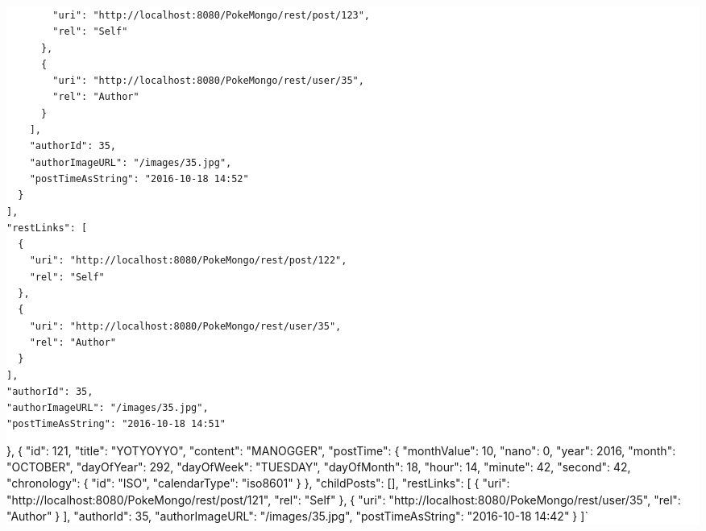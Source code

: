             "uri": "http://localhost:8080/PokeMongo/rest/post/123",
            "rel": "Self"
          },
          {
            "uri": "http://localhost:8080/PokeMongo/rest/user/35",
            "rel": "Author"
          }
        ],
        "authorId": 35,
        "authorImageURL": "/images/35.jpg",
        "postTimeAsString": "2016-10-18 14:52"
      }
    ],
    "restLinks": [
      {
        "uri": "http://localhost:8080/PokeMongo/rest/post/122",
        "rel": "Self"
      },
      {
        "uri": "http://localhost:8080/PokeMongo/rest/user/35",
        "rel": "Author"
      }
    ],
    "authorId": 35,
    "authorImageURL": "/images/35.jpg",
    "postTimeAsString": "2016-10-18 14:51"
  },
  {
    "id": 121,
    "title": "YOTYOYYO",
    "content": "MANOGGER",
    "postTime": {
      "monthValue": 10,
      "nano": 0,
      "year": 2016,
      "month": "OCTOBER",
      "dayOfYear": 292,
      "dayOfWeek": "TUESDAY",
      "dayOfMonth": 18,
      "hour": 14,
      "minute": 42,
      "second": 42,
      "chronology": {
        "id": "ISO",
        "calendarType": "iso8601"
      }
    },
    "childPosts": [],
    "restLinks": [
      {
        "uri": "http://localhost:8080/PokeMongo/rest/post/121",
        "rel": "Self"
      },
      {
        "uri": "http://localhost:8080/PokeMongo/rest/user/35",
        "rel": "Author"
      }
    ],
    "authorId": 35,
    "authorImageURL": "/images/35.jpg",
    "postTimeAsString": "2016-10-18 14:42"
  }
]`  
